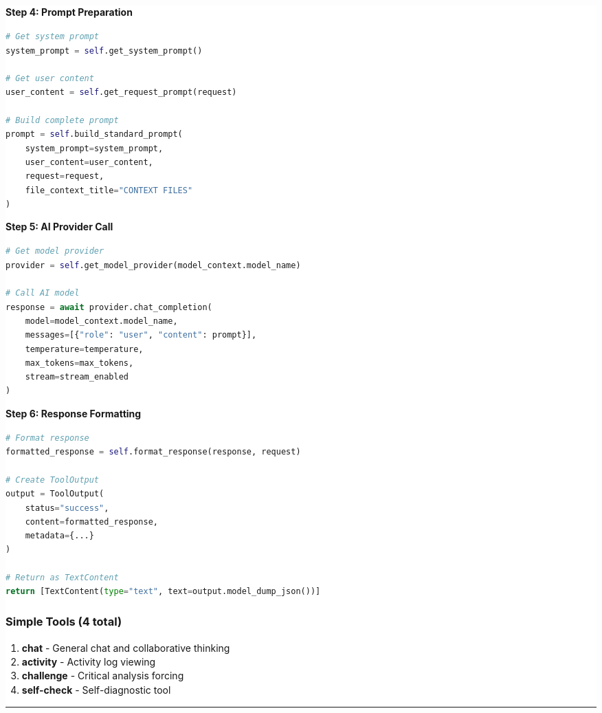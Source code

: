 **Step 4: Prompt Preparation**
```python
# Get system prompt
system_prompt = self.get_system_prompt()

# Get user content
user_content = self.get_request_prompt(request)

# Build complete prompt
prompt = self.build_standard_prompt(
    system_prompt=system_prompt,
    user_content=user_content,
    request=request,
    file_context_title="CONTEXT FILES"
)
```

**Step 5: AI Provider Call**
```python
# Get model provider
provider = self.get_model_provider(model_context.model_name)

# Call AI model
response = await provider.chat_completion(
    model=model_context.model_name,
    messages=[{"role": "user", "content": prompt}],
    temperature=temperature,
    max_tokens=max_tokens,
    stream=stream_enabled
)
```

**Step 6: Response Formatting**
```python
# Format response
formatted_response = self.format_response(response, request)

# Create ToolOutput
output = ToolOutput(
    status="success",
    content=formatted_response,
    metadata={...}
)

# Return as TextContent
return [TextContent(type="text", text=output.model_dump_json())]
```

### Simple Tools (4 total)
1. **chat** - General chat and collaborative thinking
2. **activity** - Activity log viewing
3. **challenge** - Critical analysis forcing
4. **self-check** - Self-diagnostic tool

---